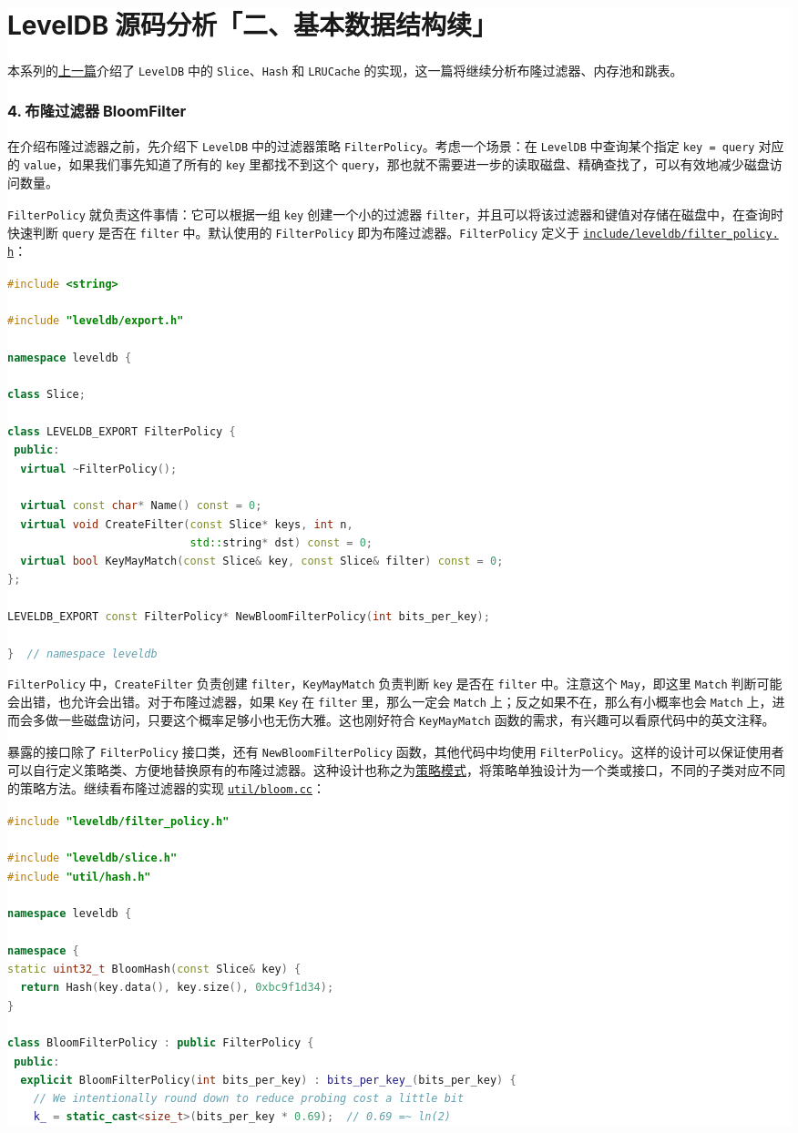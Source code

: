 # LevelDB 源码分析「二、基本数据结构续」

本系列的[上一篇](/leveldb/leveldb_01_data_structure.html)介绍了 `LevelDB` 中的 `Slice`、`Hash` 和 `LRUCache` 的实现，这一篇将继续分析布隆过滤器、内存池和跳表。

### 4. 布隆过滤器 BloomFilter

在介绍布隆过滤器之前，先介绍下 `LevelDB` 中的过滤器策略 `FilterPolicy`。考虑一个场景：在 `LevelDB` 中查询某个指定 `key = query` 对应的 `value`，如果我们事先知道了所有的 `key` 里都找不到这个 `query`，那也就不需要进一步的读取磁盘、精确查找了，可以有效地减少磁盘访问数量。

`FilterPolicy` 就负责这件事情：它可以根据一组 `key` 创建一个小的过滤器 `filter`，并且可以将该过滤器和键值对存储在磁盘中，在查询时快速判断 `query` 是否在 `filter` 中。默认使用的 `FilterPolicy` 即为布隆过滤器。`FilterPolicy` 定义于 [`include/leveldb/filter_policy.h`](https://github.com/google/leveldb/blob/master/include/leveldb/filter_policy.h)：

```c++
#include <string>

#include "leveldb/export.h"

namespace leveldb {

class Slice;

class LEVELDB_EXPORT FilterPolicy {
 public:
  virtual ~FilterPolicy();

  virtual const char* Name() const = 0;
  virtual void CreateFilter(const Slice* keys, int n,
                            std::string* dst) const = 0;
  virtual bool KeyMayMatch(const Slice& key, const Slice& filter) const = 0;
};

LEVELDB_EXPORT const FilterPolicy* NewBloomFilterPolicy(int bits_per_key);

}  // namespace leveldb
```

 `FilterPolicy` 中，`CreateFilter` 负责创建 `filter`，`KeyMayMatch` 负责判断 `key` 是否在 `filter` 中。注意这个 `May`，即这里 `Match` 判断可能会出错，也允许会出错。对于布隆过滤器，如果 `Key` 在 `filter` 里，那么一定会 `Match` 上；反之如果不在，那么有小概率也会 `Match` 上，进而会多做一些磁盘访问，只要这个概率足够小也无伤大雅。这也刚好符合 `KeyMayMatch` 函数的需求，有兴趣可以看原代码中的英文注释。

暴露的接口除了 `FilterPolicy` 接口类，还有 `NewBloomFilterPolicy` 函数，其他代码中均使用 `FilterPolicy`。这样的设计可以保证使用者可以自行定义策略类、方便地替换原有的布隆过滤器。这种设计也称之为[策略模式](https://en.wikipedia.org/wiki/Strategy_pattern)，将策略单独设计为一个类或接口，不同的子类对应不同的策略方法。继续看布隆过滤器的实现 [`util/bloom.cc`](https://github.com/google/leveldb/blob/master/util/bloom.cc)：

```c++
#include "leveldb/filter_policy.h"

#include "leveldb/slice.h"
#include "util/hash.h"

namespace leveldb {

namespace {
static uint32_t BloomHash(const Slice& key) {
  return Hash(key.data(), key.size(), 0xbc9f1d34);
}

class BloomFilterPolicy : public FilterPolicy {
 public:
  explicit BloomFilterPolicy(int bits_per_key) : bits_per_key_(bits_per_key) {
    // We intentionally round down to reduce probing cost a little bit
    k_ = static_cast<size_t>(bits_per_key * 0.69);  // 0.69 =~ ln(2)
```